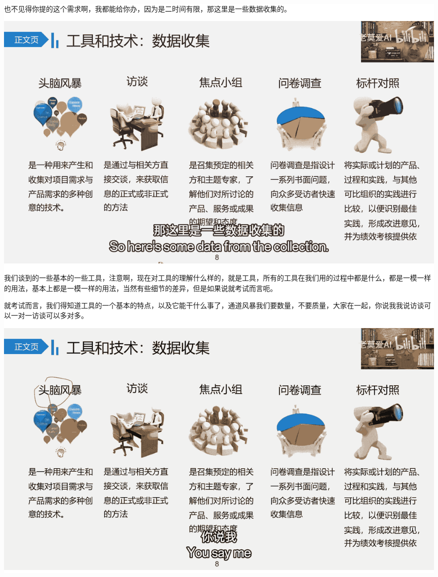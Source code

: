 
也不见得你提的这个需求啊，我都能给你办，因为是二时间有限，那这里是一些数据收集的。

![](img/171b728395e85bf870e43fb3f75101b4_21.png)

我们谈到的一些基本的一些工具，注意啊，现在对工具的理解什么样的，就是工具，所有的工具在我们用的过程中都是什么，都是一模一样的用法，基本上都是一模一样的用法，当然有些细节的差异，但是如果说就考试而言呃。

就考试而言，我们得知道工具的一个基本的特点，以及它能干什么事了，通道风暴我们要数量，不要质量，大家在一起，你说我我说访谈可以一对一访谈可以多对多。



![](img/171b728395e85bf870e43fb3f75101b4_23.png)
